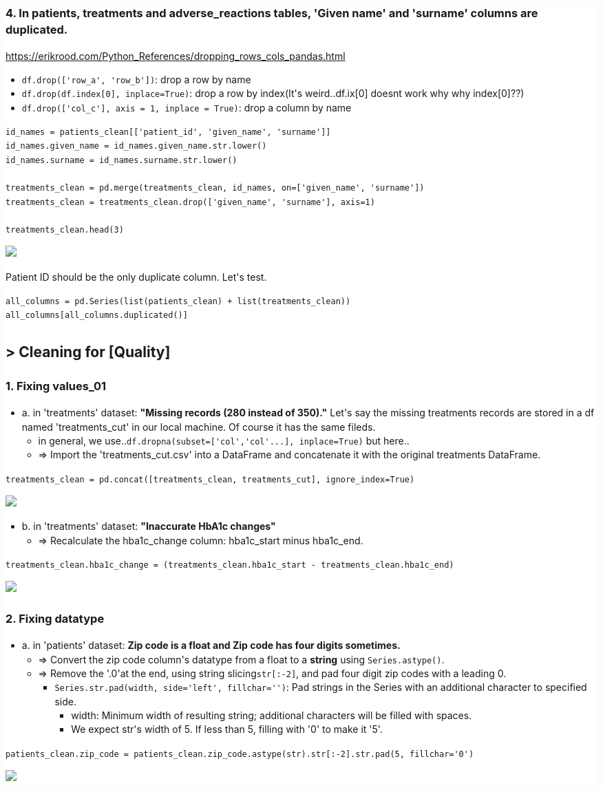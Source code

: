 ### 4. In patients, treatments and adverse_reactions tables, **'Given name'** and **'surname'** columns are duplicated.
https://erikrood.com/Python_References/dropping_rows_cols_pandas.html
 - `df.drop(['row_a', 'row_b'])`: drop a row by name
 - `df.drop(df.index[0], inplace=True)`: drop a row by index(It's weird..df.ix[0] doesnt work why why index[0]??)
 - `df.drop(['col_c'], axis = 1, inplace = True)`: drop a column by name
```
id_names = patients_clean[['patient_id', 'given_name', 'surname']]
id_names.given_name = id_names.given_name.str.lower()
id_names.surname = id_names.surname.str.lower()

treatments_clean = pd.merge(treatments_clean, id_names, on=['given_name', 'surname'])
treatments_clean = treatments_clean.drop(['given_name', 'surname'], axis=1)

treatments_clean.head(3)
```
<img src="https://user-images.githubusercontent.com/31917400/37233919-24a1c89e-23ed-11e8-950d-fe7441a561da.jpg" /> 

Patient ID should be the only duplicate column. Let's test.
```
all_columns = pd.Series(list(patients_clean) + list(treatments_clean))
all_columns[all_columns.duplicated()]
```

## > Cleaning for [Quality]
### 1. Fixing values_01
 - a. in 'treatments' dataset: **"Missing records (280 instead of 350)."** Let's say the missing treatments records are stored in a df named 'treatments_cut' in our local machine. Of course it has the same fileds.
   - in general, we use..`df.dropna(subset=['col','col'...], inplace=True)` but here..
   - => Import the 'treatments_cut.csv' into a DataFrame and concatenate it with the original treatments DataFrame.
```
treatments_clean = pd.concat([treatments_clean, treatments_cut], ignore_index=True)
```
<img src="https://user-images.githubusercontent.com/31917400/37241122-f93be68a-244b-11e8-9969-9c7e991fc8d5.jpg" /> 

 - b. in 'treatments' dataset: **"Inaccurate HbA1c changes"**
   - => Recalculate the hba1c_change column: hba1c_start minus hba1c_end.
```
treatments_clean.hba1c_change = (treatments_clean.hba1c_start - treatments_clean.hba1c_end)
```
<img src="https://user-images.githubusercontent.com/31917400/37241112-c268092c-244b-11e8-93b9-8419f3280bb5.jpg" /> 

### 2. Fixing datatype
 - a. in 'patients' dataset: **Zip code is a float and Zip code has four digits sometimes.**
   - => Convert the zip code column's datatype from a float to a **string** using `Series.astype()`.
   - => Remove the '.0'at the end, using string slicing`str[:-2]`, and pad four digit zip codes with a leading 0.
     - `Series.str.pad(width, side='left', fillchar='')`: Pad strings in the Series with an additional character to specified side.
       - width: Minimum width of resulting string; additional characters will be filled with spaces.
       - We expect str's width of 5. If less than 5, filling with '0' to make it '5'.    
```
patients_clean.zip_code = patients_clean.zip_code.astype(str).str[:-2].str.pad(5, fillchar='0')
```
<img src="https://user-images.githubusercontent.com/31917400/37241368-ca3a2352-244f-11e8-960d-5dfa8ea0cd60.jpg" /> 
